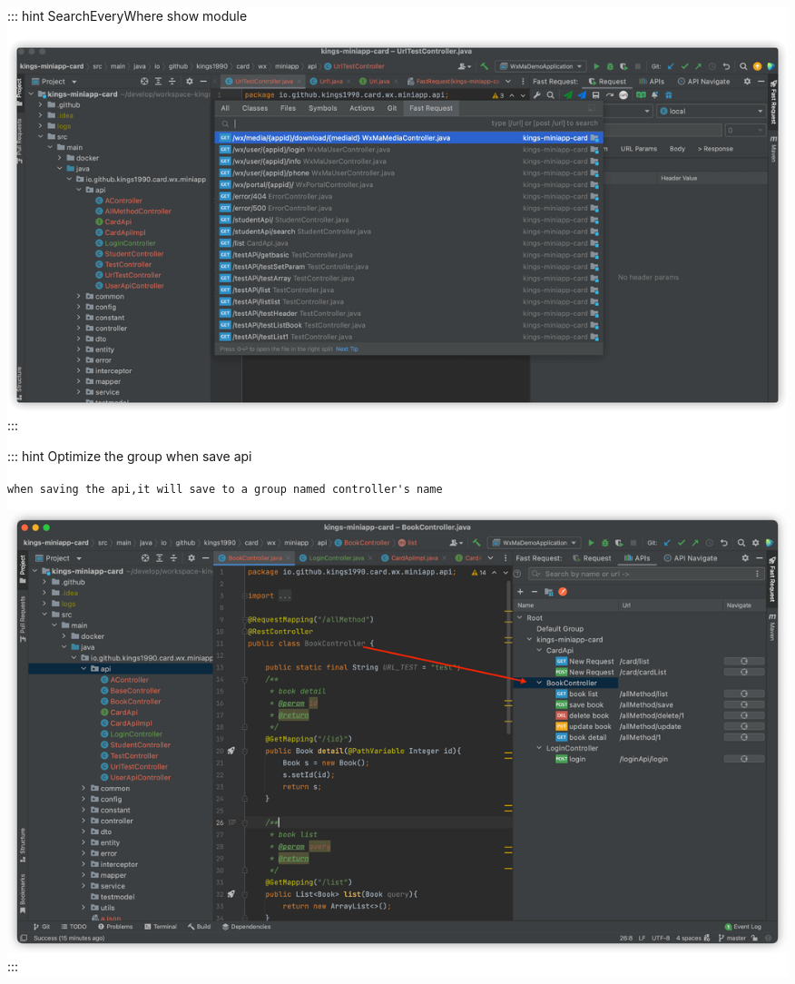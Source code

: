 ::: hint SearchEveryWhere show module <Badge vertical="top" text="New feature" type="tip"/>

![searchEveryWhereModule](/img/searchEveryWhereModule.png)
:::

::: hint Optimize the group when save api <Badge vertical="top" text="New feature" type="tip"/>

```
when saving the api,it will save to a group named controller's name

```

![save2ControllerGroup](/img/save2ControllerGroup.png)
:::
